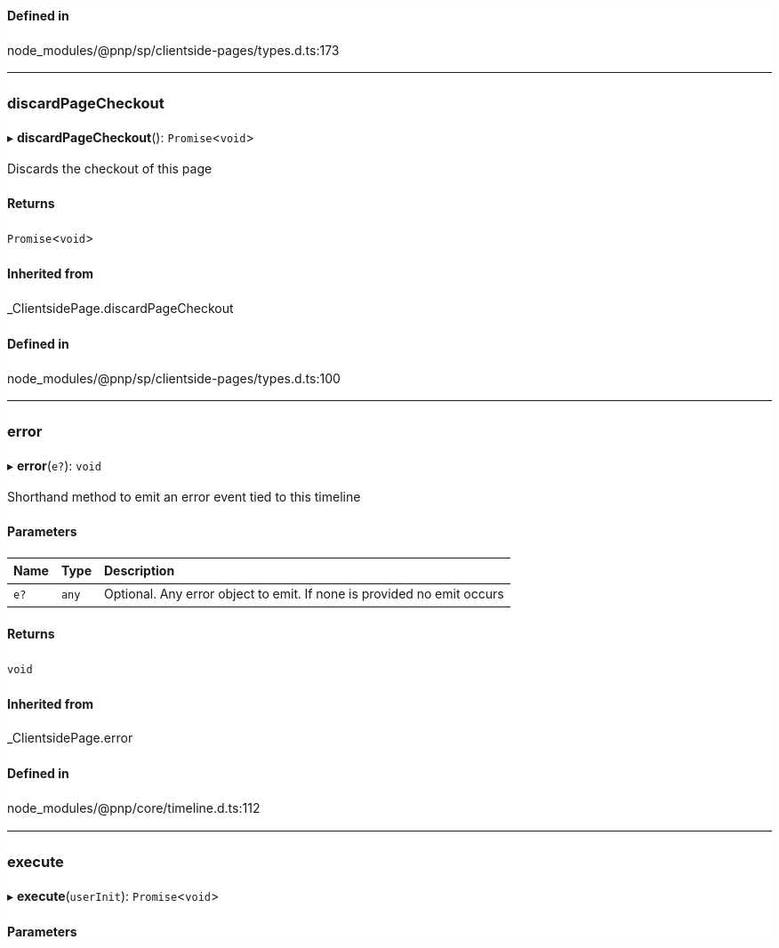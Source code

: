 #### Defined in

node_modules/@pnp/sp/clientside-pages/types.d.ts:173

___

### discardPageCheckout

▸ **discardPageCheckout**(): `Promise`\<`void`\>

Discards the checkout of this page

#### Returns

`Promise`\<`void`\>

#### Inherited from

\_ClientsidePage.discardPageCheckout

#### Defined in

node_modules/@pnp/sp/clientside-pages/types.d.ts:100

___

### error

▸ **error**(`e?`): `void`

Shorthand method to emit an error event tied to this timeline

#### Parameters

| Name | Type | Description |
| :------ | :------ | :------ |
| `e?` | `any` | Optional. Any error object to emit. If none is provided no emit occurs |

#### Returns

`void`

#### Inherited from

\_ClientsidePage.error

#### Defined in

node_modules/@pnp/core/timeline.d.ts:112

___

### execute

▸ **execute**(`userInit`): `Promise`\<`void`\>

#### Parameters
